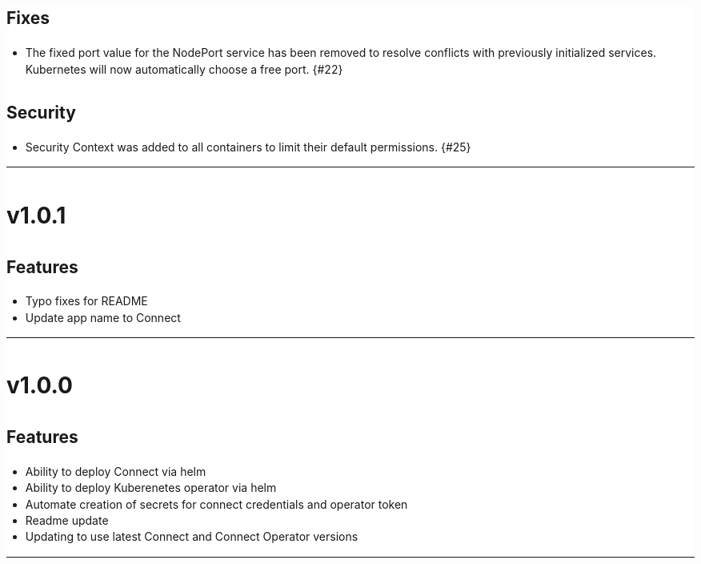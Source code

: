 ## Fixes
 * The fixed port value for the NodePort service has been removed to resolve conflicts with previously initialized services. Kubernetes will now automatically choose a free port. {#22}

## Security
 * Security Context was added to all containers to limit their default permissions. {#25}

---

[//]: # (START/v1.0.1)
# v1.0.1

## Features
  * Typo fixes for README
  * Update app name to Connect

---

[//]: # (START/v1.0.0)
# v1.0.0

## Features
  * Ability to deploy Connect via helm
  * Ability to deploy Kuberenetes operator via helm
  * Automate creation of secrets for connect credentials and operator token
  * Readme update
  * Updating to use latest Connect and Connect Operator versions

---



[//]: # (START/LATEST)
[//]: # (START/v2.0.3)
[//]: # (START/v2.0.2)
[//]: # (START/v2.0.1)
[//]: # (START/v2.0.0)
[//]: # (START/v1.17.1)
[//]: # (START/v1.17.0)
[//]: # (START/v1.16.0)
[//]: # (START/v1.15.1)
[//]: # (START/v1.15.0)
[//]: # (START/v1.14.0)
[//]: # (START/v1.13.0)
[//]: # (START/v1.12.1)
[//]: # (START/v1.12.0)
[//]: # (START/v1.11.0)
[//]: # (START/v1.10.0)
[//]: # (START/v1.9.0)
[//]: # (START/v1.8.1)
[//]: # (START/v1.8.0)
[//]: # (START/v1.7.1)
[//]: # (START/v1.7.0)
[//]: # (START/v1.6.0)
[//]: # (START/v1.5.0)
[//]: # (START/v1.4.0)
[//]: # (START/v1.3.0)
[//]: # (START/v1.2.0)
[//]: # (START/v1.1.0)